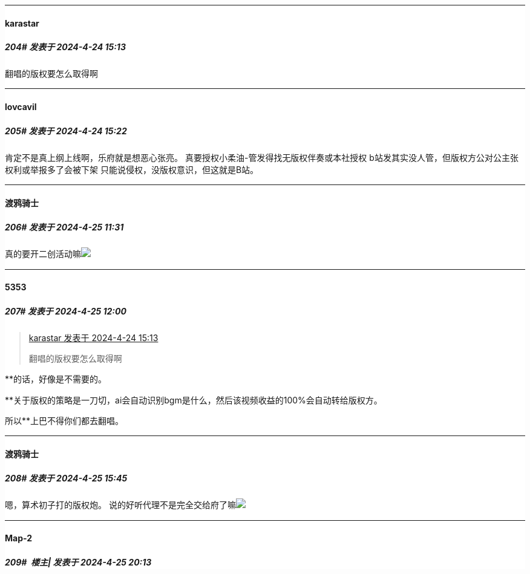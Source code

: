 *****

####  karastar  
##### 204#       发表于 2024-4-24 15:13

翻唱的版权要怎么取得啊


*****

####  lovcavil  
##### 205#       发表于 2024-4-24 15:22

肯定不是真上纲上线啊，乐府就是想恶心张亮。
真要授权小柔油-管发得找无版权伴奏或本社授权
b站发其实没人管，但版权方公对公主张权利或举报多了会被下架
只能说侵权，没版权意识，但这就是B站。


*****

####  渡鸦骑士  
##### 206#       发表于 2024-4-25 11:31

真的要开二创活动嘛<img src="https://static.saraba1st.com/image/smiley/face2017/010.png" referrerpolicy="no-referrer">


*****

####  5353  
##### 207#       发表于 2024-4-25 12:00

<blockquote><a href="httphttps://bbs.saraba1st.com/2b/forum.php?mod=redirect&amp;goto=findpost&amp;pid=64702812&amp;ptid=2149811" target="_blank">karastar 发表于 2024-4-24 15:13</a>

翻唱的版权要怎么取得啊</blockquote>
**的话，好像是不需要的。

**关于版权的策略是一刀切，ai会自动识别bgm是什么，然后该视频收益的100%会自动转给版权方。

所以**上巴不得你们都去翻唱。


*****

####  渡鸦骑士  
##### 208#       发表于 2024-4-25 15:45

嗯，算术初子打的版权炮。
说的好听代理不是完全交给府了嘛<img src="https://static.saraba1st.com/image/smiley/face2017/051.png" referrerpolicy="no-referrer">


*****

####  Map-2  
##### 209#         楼主| 发表于 2024-4-25 20:13
